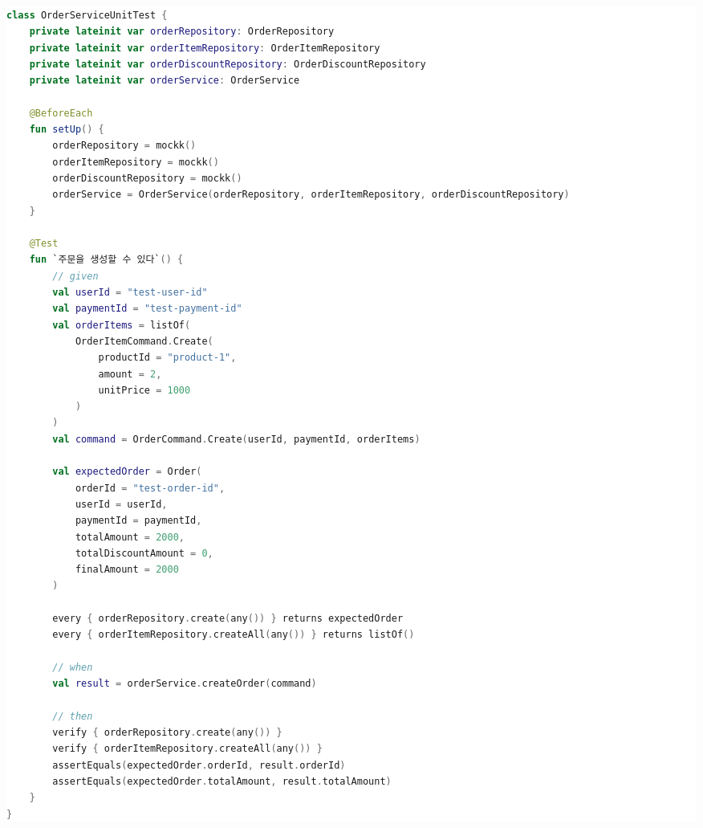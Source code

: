 ```kotlin
class OrderServiceUnitTest {
    private lateinit var orderRepository: OrderRepository
    private lateinit var orderItemRepository: OrderItemRepository
    private lateinit var orderDiscountRepository: OrderDiscountRepository
    private lateinit var orderService: OrderService

    @BeforeEach
    fun setUp() {
        orderRepository = mockk()
        orderItemRepository = mockk()
        orderDiscountRepository = mockk()
        orderService = OrderService(orderRepository, orderItemRepository, orderDiscountRepository)
    }

    @Test
    fun `주문을 생성할 수 있다`() {
        // given
        val userId = "test-user-id"
        val paymentId = "test-payment-id"
        val orderItems = listOf(
            OrderItemCommand.Create(
                productId = "product-1",
                amount = 2,
                unitPrice = 1000
            )
        )
        val command = OrderCommand.Create(userId, paymentId, orderItems)
        
        val expectedOrder = Order(
            orderId = "test-order-id",
            userId = userId,
            paymentId = paymentId,
            totalAmount = 2000,
            totalDiscountAmount = 0,
            finalAmount = 2000
        )
        
        every { orderRepository.create(any()) } returns expectedOrder
        every { orderItemRepository.createAll(any()) } returns listOf()
        
        // when
        val result = orderService.createOrder(command)

        // then
        verify { orderRepository.create(any()) }
        verify { orderItemRepository.createAll(any()) }
        assertEquals(expectedOrder.orderId, result.orderId)
        assertEquals(expectedOrder.totalAmount, result.totalAmount)
    }
} 